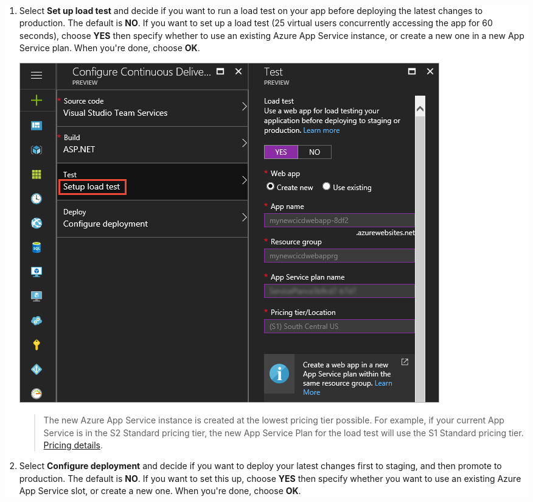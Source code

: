 1. Select **Set up load test** and decide if you want to run a load test on your app
   before deploying the latest changes to production. The default is **NO**. 
   If you want to set up a load test (25 virtual users concurrently accessing
   the app for 60 seconds), choose **YES** then specify whether to use an existing 
   Azure App Service instance, or create a new one in a new App Service plan.
   When you're done, choose **OK**.
 
   ![Specifying whether and how to run a load test before deployment](_img/continuous-app-service/05.png)

   >The new Azure App Service instance is created at the lowest
   pricing tier possible. For example, if your current App Service
   is in the S2 Standard pricing tier, the new App Service
   Plan for the load test will use the S1 Standard pricing tier.
   [Pricing details](https://azure.microsoft.com/documentation/articles/azure-web-sites-web-hosting-plans-in-depth-overview/).

1. Select **Configure deployment** and decide if you want to deploy your latest changes
   first to staging, and then promote to production. The default is **NO**.
   If you want to set this up, choose **YES** then specify whether you want to
   use an existing Azure App Service slot, or create a new one. When you're done, choose **OK**.
